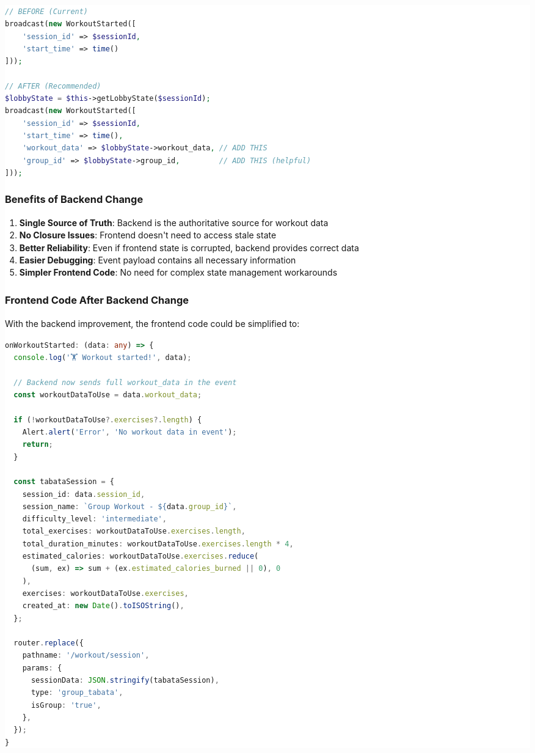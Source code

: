 ```php
// BEFORE (Current)
broadcast(new WorkoutStarted([
    'session_id' => $sessionId,
    'start_time' => time()
]));

// AFTER (Recommended)
$lobbyState = $this->getLobbyState($sessionId);
broadcast(new WorkoutStarted([
    'session_id' => $sessionId,
    'start_time' => time(),
    'workout_data' => $lobbyState->workout_data, // ADD THIS
    'group_id' => $lobbyState->group_id,         // ADD THIS (helpful)
]));
```

### Benefits of Backend Change

1. **Single Source of Truth**: Backend is the authoritative source for workout data
2. **No Closure Issues**: Frontend doesn't need to access stale state
3. **Better Reliability**: Even if frontend state is corrupted, backend provides correct data
4. **Easier Debugging**: Event payload contains all necessary information
5. **Simpler Frontend Code**: No need for complex state management workarounds

### Frontend Code After Backend Change

With the backend improvement, the frontend code could be simplified to:

```typescript
onWorkoutStarted: (data: any) => {
  console.log('🏋️ Workout started!', data);

  // Backend now sends full workout_data in the event
  const workoutDataToUse = data.workout_data;

  if (!workoutDataToUse?.exercises?.length) {
    Alert.alert('Error', 'No workout data in event');
    return;
  }

  const tabataSession = {
    session_id: data.session_id,
    session_name: `Group Workout - ${data.group_id}`,
    difficulty_level: 'intermediate',
    total_exercises: workoutDataToUse.exercises.length,
    total_duration_minutes: workoutDataToUse.exercises.length * 4,
    estimated_calories: workoutDataToUse.exercises.reduce(
      (sum, ex) => sum + (ex.estimated_calories_burned || 0), 0
    ),
    exercises: workoutDataToUse.exercises,
    created_at: new Date().toISOString(),
  };

  router.replace({
    pathname: '/workout/session',
    params: {
      sessionData: JSON.stringify(tabataSession),
      type: 'group_tabata',
      isGroup: 'true',
    },
  });
}
```
